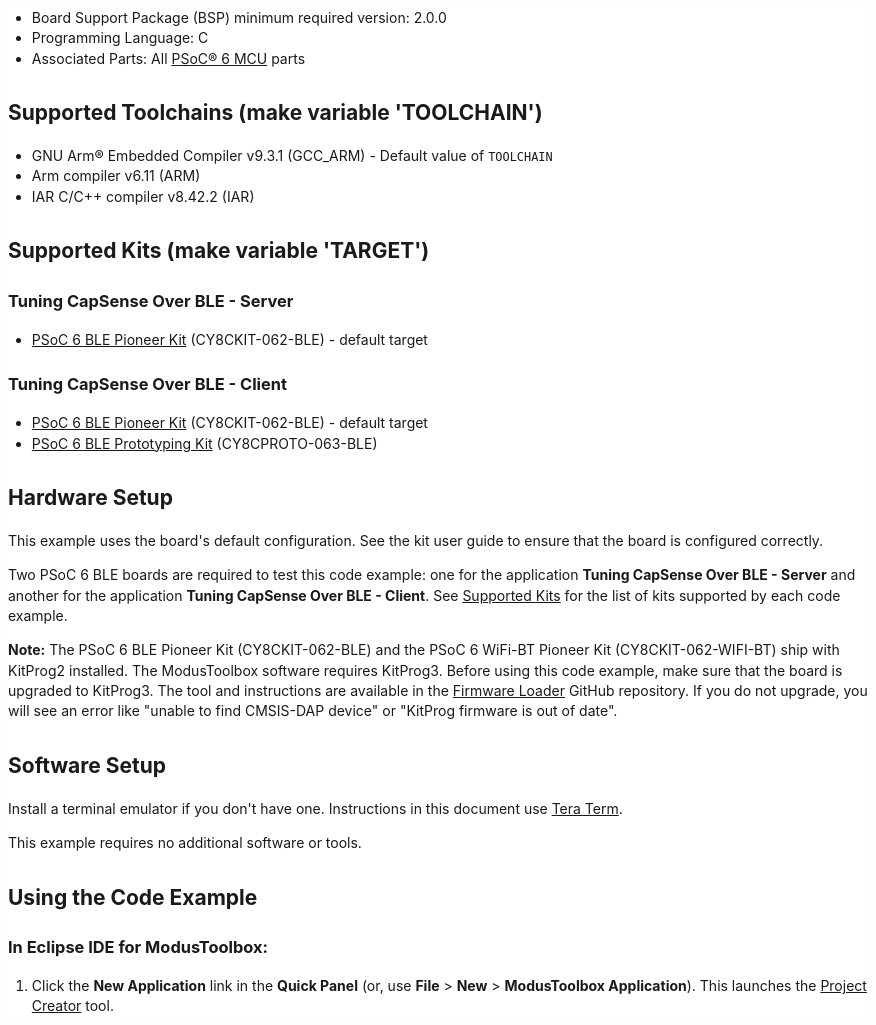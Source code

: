 - Board Support Package (BSP) minimum required version: 2.0.0
- Programming Language: C
- Associated Parts: All [PSoC® 6 MCU](http://www.cypress.com/PSoC6) parts

## Supported Toolchains (make variable 'TOOLCHAIN')

- GNU Arm® Embedded Compiler v9.3.1 (GCC_ARM) - Default value of `TOOLCHAIN`
- Arm compiler v6.11 (ARM)
- IAR C/C++ compiler v8.42.2 (IAR)

## Supported Kits (make variable 'TARGET')

### Tuning CapSense Over BLE - Server

- [PSoC 6 BLE Pioneer Kit](https://www.cypress.com/CY8CKIT-062-BLE) (CY8CKIT-062-BLE) - default target

### Tuning CapSense Over BLE - Client

- [PSoC 6 BLE Pioneer Kit](https://www.cypress.com/CY8CKIT-062-BLE) (CY8CKIT-062-BLE) - default target
- [PSoC 6 BLE Prototyping Kit](https://www.cypress.com/CY8CPROTO-063-BLE) (CY8CPROTO-063-BLE)

## Hardware Setup

This example uses the board's default configuration. See the kit user guide to ensure that the board is configured correctly.

Two PSoC 6 BLE boards are required to test this code example: one for the application **Tuning CapSense Over BLE - Server** and another for the application **Tuning CapSense Over BLE - Client**. See [Supported Kits](#supported-kits) for the list of kits supported by each code example.

**Note:** The PSoC 6 BLE Pioneer Kit (CY8CKIT-062-BLE) and the PSoC 6 WiFi-BT Pioneer Kit (CY8CKIT-062-WIFI-BT) ship with KitProg2 installed. The ModusToolbox software requires KitProg3. Before using this code example, make sure that the board is upgraded to KitProg3. The tool and instructions are available in the [Firmware Loader](https://github.com/cypresssemiconductorco/Firmware-loader) GitHub repository. If you do not upgrade, you will see an error like "unable to find CMSIS-DAP device" or "KitProg firmware is out of date".

## Software Setup

Install a terminal emulator if you don't have one. Instructions in this document use [Tera Term](https://ttssh2.osdn.jp/index.html.en).

This example requires no additional software or tools.

## Using the Code Example

### In Eclipse IDE for ModusToolbox:

1. Click the **New Application** link in the **Quick Panel** (or, use **File** > **New** > **ModusToolbox Application**). This launches the [Project Creator](http://www.cypress.com/ModusToolboxProjectCreator) tool.
